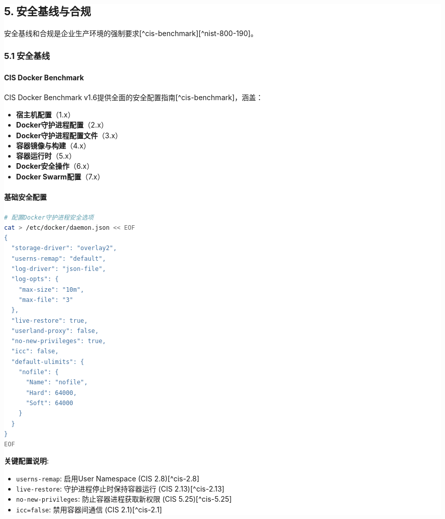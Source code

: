 ## 5. 安全基线与合规

安全基线和合规是企业生产环境的强制要求[^cis-benchmark][^nist-800-190]。

### 5.1 安全基线

#### CIS Docker Benchmark

CIS Docker Benchmark v1.6提供全面的安全配置指南[^cis-benchmark]，涵盖：

- **宿主机配置**（1.x）
- **Docker守护进程配置**（2.x）
- **Docker守护进程配置文件**（3.x）
- **容器镜像与构建**（4.x）
- **容器运行时**（5.x）
- **Docker安全操作**（6.x）
- **Docker Swarm配置**（7.x）

#### 基础安全配置

```bash
# 配置Docker守护进程安全选项
cat > /etc/docker/daemon.json << EOF
{
  "storage-driver": "overlay2",
  "userns-remap": "default",
  "log-driver": "json-file",
  "log-opts": {
    "max-size": "10m",
    "max-file": "3"
  },
  "live-restore": true,
  "userland-proxy": false,
  "no-new-privileges": true,
  "icc": false,
  "default-ulimits": {
    "nofile": {
      "Name": "nofile",
      "Hard": 64000,
      "Soft": 64000
    }
  }
}
EOF
```

**关键配置说明**:

- `userns-remap`: 启用User Namespace (CIS 2.8)[^cis-2.8]
- `live-restore`: 守护进程停止时保持容器运行 (CIS 2.13)[^cis-2.13]
- `no-new-privileges`: 防止容器进程获取新权限 (CIS 5.25)[^cis-5.25]
- `icc=false`: 禁用容器间通信 (CIS 2.1)[^cis-2.1]


[^docker-security]: Docker Security Documentation, https://docs.docker.com/engine/security/
[^linux-namespaces]: Linux Namespaces(7), https://man7.org/linux/man-pages/man7/namespaces.7.html
[^namespaces-man]: Namespaces Overview, https://man7.org/linux/man-pages/man7/namespaces.7.html
[^user-namespaces]: User Namespaces(7), https://man7.org/linux/man-pages/man7/user_namespaces.7.html
[^capabilities-man]: Capabilities(7), https://man7.org/linux/man-pages/man7/capabilities.7.html
[^cgroups-kernel]: Cgroups Kernel Documentation, https://www.kernel.org/doc/Documentation/cgroup-v2.txt
[^seccomp-kernel]: Seccomp Kernel Documentation, https://www.kernel.org/doc/Documentation/prctl/seccomp_filter.txt
[^syscalls-man]: Syscalls(2), https://man7.org/linux/man-pages/man2/syscalls.2.html
[^selinux-docs]: SELinux Project, https://selinuxproject.org/
[^apparmor-docs]: AppArmor Wiki, https://gitlab.com/apparmor/apparmor/-/wikis/home
[^docker-content-trust]: Docker Content Trust, https://docs.docker.com/engine/security/trust/